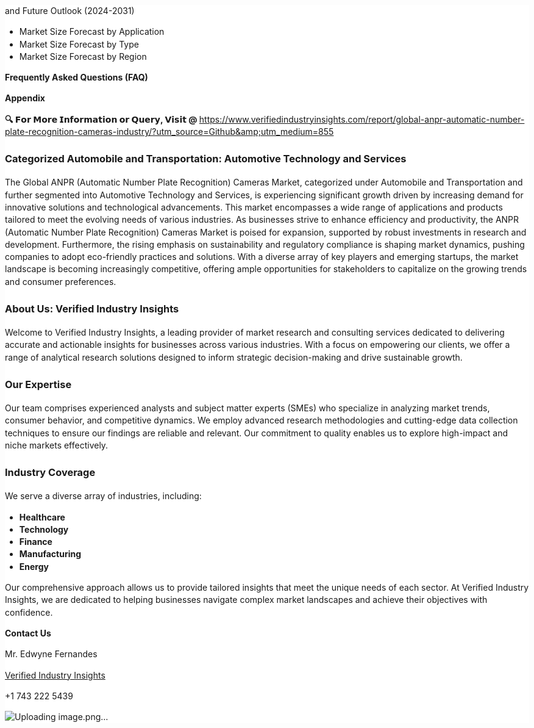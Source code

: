 and Future Outlook (2024-2031)</strong></p><ul><li>Market Size Forecast by Application</li><li>Market Size Forecast by Type</li><li>Market Size Forecast by Region</li></ul><p><strong>Frequently Asked Questions (FAQ)</strong></p><p><strong>Appendix<br /></strong></p><p><strong>🔍 𝗙𝗼𝗿 𝗠𝗼𝗿𝗲 𝗜𝗻𝗳𝗼𝗿𝗺𝗮𝘁𝗶𝗼𝗻 𝗼𝗿 𝗤𝘂𝗲𝗿𝘆, 𝗩𝗶𝘀𝗶𝘁 @ </strong><a href="https://www.verifiedindustryinsights.com/report/global-anpr-automatic-number-plate-recognition-cameras-industry/?utm_source=Github&amp;utm_medium=855">https://www.verifiedindustryinsights.com/report/global-anpr-automatic-number-plate-recognition-cameras-industry/?utm_source=Github&amp;utm_medium=855</a>&nbsp;</p><h3>Categorized Automobile and Transportation: Automotive Technology and Services </h3><p>The Global ANPR (Automatic Number Plate Recognition) Cameras Market, categorized under Automobile and Transportation and further segmented into Automotive Technology and Services, is experiencing significant growth driven by increasing demand for innovative solutions and technological advancements. This market encompasses a wide range of applications and products tailored to meet the evolving needs of various industries. As businesses strive to enhance efficiency and productivity, the ANPR (Automatic Number Plate Recognition) Cameras Market is poised for expansion, supported by robust investments in research and development. Furthermore, the rising emphasis on sustainability and regulatory compliance is shaping market dynamics, pushing companies to adopt eco-friendly practices and solutions. With a diverse array of key players and emerging startups, the market landscape is becoming increasingly competitive, offering ample opportunities for stakeholders to capitalize on the growing trends and consumer preferences.</p><h3>About Us: Verified Industry Insights</h3><p>Welcome to Verified Industry Insights, a leading provider of market research and consulting services dedicated to delivering accurate and actionable insights for businesses across various industries. With a focus on empowering our clients, we offer a range of analytical research solutions designed to inform strategic decision-making and drive sustainable growth.</p><h3>Our Expertise</h3><p>Our team comprises experienced analysts and subject matter experts (SMEs) who specialize in analyzing market trends, consumer behavior, and competitive dynamics. We employ advanced research methodologies and cutting-edge data collection techniques to ensure our findings are reliable and relevant. Our commitment to quality enables us to explore high-impact and niche markets effectively.</p><h3>Industry Coverage</h3><p>We serve a diverse array of industries, including:</p><ul><li><strong>Healthcare</strong></li><li><strong>Technology</strong></li><li><strong>Finance</strong></li><li><strong>Manufacturing</strong></li><li><strong>Energy</strong></li></ul><p>Our comprehensive approach allows us to provide tailored insights that meet the unique needs of each sector. At Verified Industry Insights, we are dedicated to helping businesses navigate complex market landscapes and achieve their objectives with confidence.</p><p><strong>Contact Us</strong></p><p>Mr. Edwyne Fernandes</p><p><a href="https://www.verifiedindustryinsights.com/">Verified Industry Insights</a></p><p>+1 743 222 5439</p>
![Uploading image.png…]()

